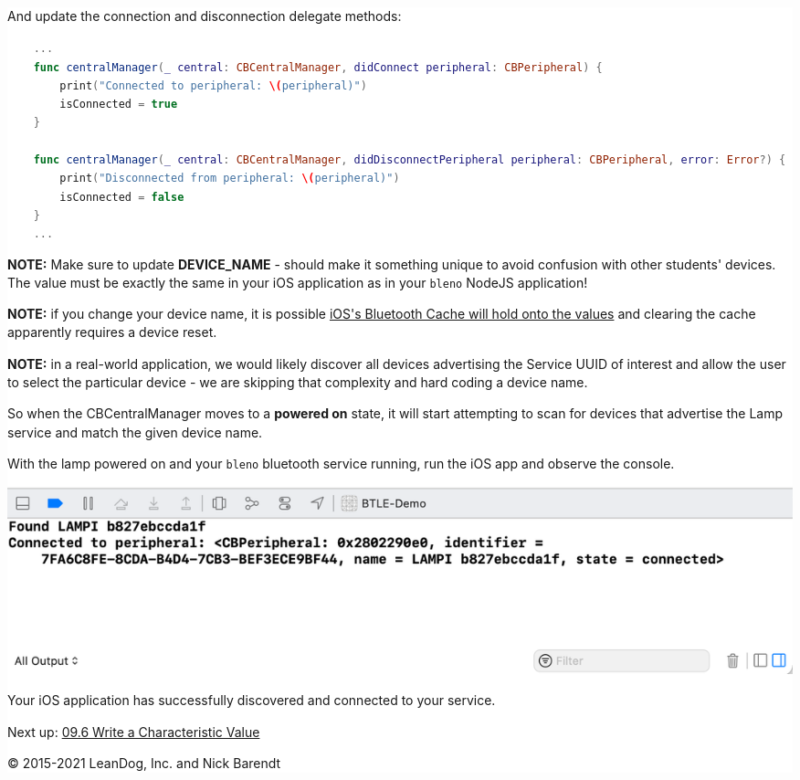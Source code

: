 And update the connection and disconnection delegate methods:

```swift
	...
	func centralManager(_ central: CBCentralManager, didConnect peripheral: CBPeripheral) {
		print("Connected to peripheral: \(peripheral)")
		isConnected = true
	}

	func centralManager(_ central: CBCentralManager, didDisconnectPeripheral peripheral: CBPeripheral, error: Error?) {
		print("Disconnected from peripheral: \(peripheral)")
		isConnected = false
	}
	...
```

**NOTE:** Make sure to update **DEVICE_NAME** - should make it something unique to avoid confusion with other students' devices.  The value must be exactly the same in your iOS application as in your `bleno` NodeJS application!  

**NOTE:** if you change your device name, it is possible [iOS's Bluetooth Cache will hold onto the values](https://forums.developer.apple.com/thread/19381) and clearing the cache apparently requires a device reset.

**NOTE:** in a real-world application, we would likely discover all devices advertising the Service UUID of interest and allow the user to select the particular device - we are skipping that complexity and hard coding a device name.

So when the CBCentralManager moves to a **powered on** state, it will start attempting to scan for devices that advertise the Lamp service and match the given device name. 

With the lamp powered on and your `bleno` bluetooth service running, run the iOS app and observe the console.

![](Images/connected_peripheral.png)

Your iOS application has successfully discovered and connected to your service.

Next up: [09.6 Write a Characteristic Value](../09.6_Write_a_Characteristic_Value/README.md)

&copy; 2015-2021 LeanDog, Inc. and Nick Barendt
